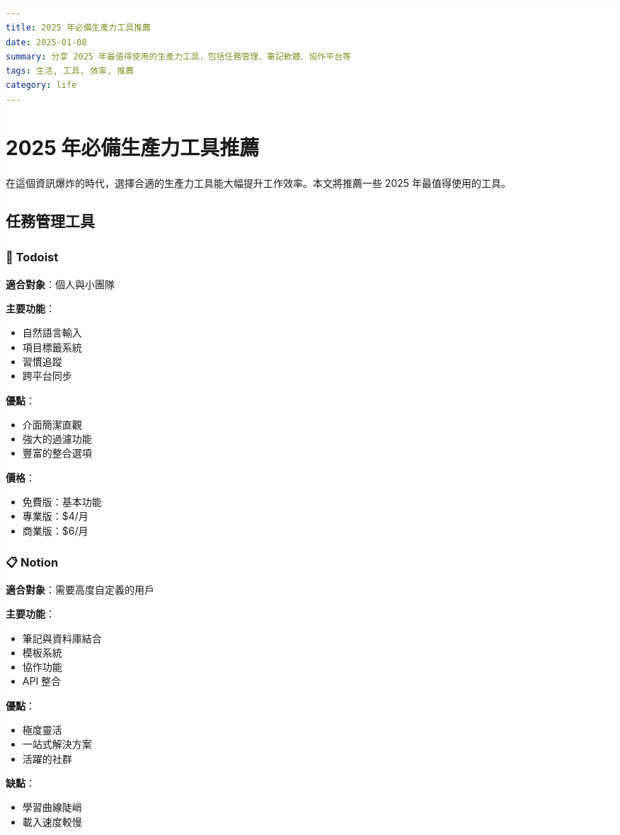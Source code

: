 ```yaml
---
title: 2025 年必備生產力工具推薦
date: 2025-01-08
summary: 分享 2025 年最值得使用的生產力工具，包括任務管理、筆記軟體、協作平台等
tags: 生活, 工具, 效率, 推薦
category: life
---
```


# 2025 年必備生產力工具推薦

在這個資訊爆炸的時代，選擇合適的生產力工具能大幅提升工作效率。本文將推薦一些 2025 年最值得使用的工具。

## 任務管理工具

### 🎯 Todoist
**適合對象**：個人與小團隊

**主要功能**：
- 自然語言輸入
- 項目標籤系統
- 習慣追蹤
- 跨平台同步

**優點**：
- 介面簡潔直觀
- 強大的過濾功能
- 豐富的整合選項

**價格**：
- 免費版：基本功能
- 專業版：$4/月
- 商業版：$6/月

### 📋 Notion
**適合對象**：需要高度自定義的用戶

**主要功能**：
- 筆記與資料庫結合
- 模板系統
- 協作功能
- API 整合

**優點**：
- 極度靈活
- 一站式解決方案
- 活躍的社群

**缺點**：
- 學習曲線陡峭
- 載入速度較慢
